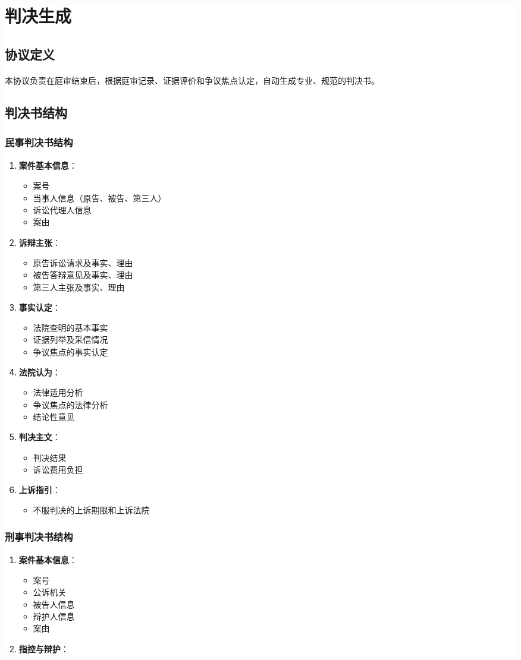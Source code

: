 # 判决生成

## 协议定义

本协议负责在庭审结束后，根据庭审记录、证据评价和争议焦点认定，自动生成专业、规范的判决书。

## 判决书结构

### 民事判决书结构

1. **案件基本信息**：

   - 案号
   - 当事人信息（原告、被告、第三人）
   - 诉讼代理人信息
   - 案由

2. **诉辩主张**：

   - 原告诉讼请求及事实、理由
   - 被告答辩意见及事实、理由
   - 第三人主张及事实、理由

3. **事实认定**：

   - 法院查明的基本事实
   - 证据列举及采信情况
   - 争议焦点的事实认定

4. **法院认为**：

   - 法律适用分析
   - 争议焦点的法律分析
   - 结论性意见

5. **判决主文**：

   - 判决结果
   - 诉讼费用负担

6. **上诉指引**：
   - 不服判决的上诉期限和上诉法院

### 刑事判决书结构

1. **案件基本信息**：

   - 案号
   - 公诉机关
   - 被告人信息
   - 辩护人信息
   - 案由

2. **指控与辩护**：
